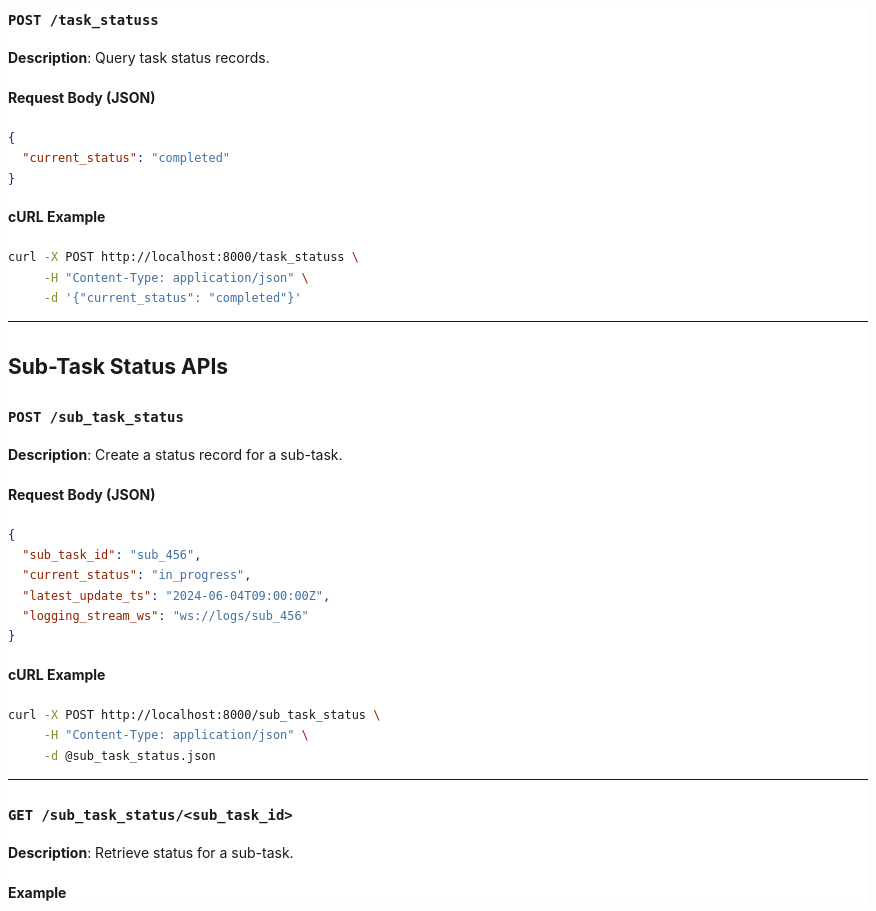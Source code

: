 ### `POST /task_statuss`

**Description**: Query task status records.

#### Request Body (JSON)

```json
{
  "current_status": "completed"
}
```

#### cURL Example

```bash
curl -X POST http://localhost:8000/task_statuss \
     -H "Content-Type: application/json" \
     -d '{"current_status": "completed"}'
```

---

## Sub-Task Status APIs

### `POST /sub_task_status`

**Description**: Create a status record for a sub-task.

#### Request Body (JSON)

```json
{
  "sub_task_id": "sub_456",
  "current_status": "in_progress",
  "latest_update_ts": "2024-06-04T09:00:00Z",
  "logging_stream_ws": "ws://logs/sub_456"
}
```

#### cURL Example

```bash
curl -X POST http://localhost:8000/sub_task_status \
     -H "Content-Type: application/json" \
     -d @sub_task_status.json
```

---

### `GET /sub_task_status/<sub_task_id>`

**Description**: Retrieve status for a sub-task.

#### Example
